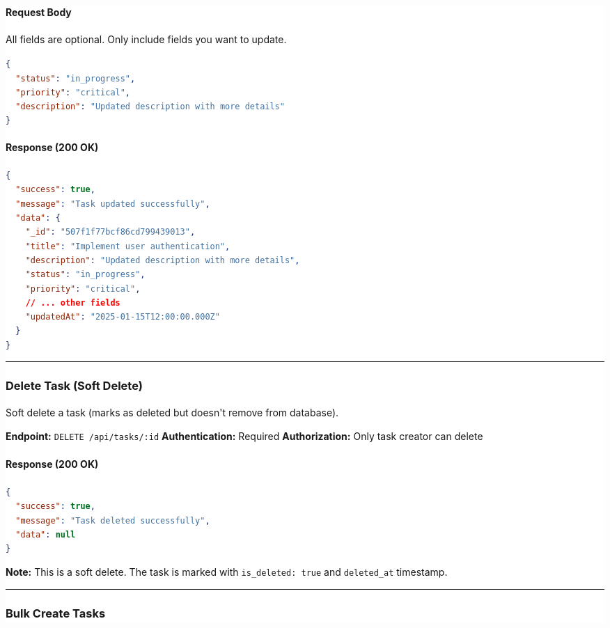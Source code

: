 #### Request Body

All fields are optional. Only include fields you want to update.

```json
{
  "status": "in_progress",
  "priority": "critical",
  "description": "Updated description with more details"
}
```

#### Response (200 OK)

```json
{
  "success": true,
  "message": "Task updated successfully",
  "data": {
    "_id": "507f1f77bcf86cd799439013",
    "title": "Implement user authentication",
    "description": "Updated description with more details",
    "status": "in_progress",
    "priority": "critical",
    // ... other fields
    "updatedAt": "2025-01-15T12:00:00.000Z"
  }
}
```

---

### Delete Task (Soft Delete)

Soft delete a task (marks as deleted but doesn't remove from database).

**Endpoint:** `DELETE /api/tasks/:id`
**Authentication:** Required
**Authorization:** Only task creator can delete

#### Response (200 OK)

```json
{
  "success": true,
  "message": "Task deleted successfully",
  "data": null
}
```

**Note:** This is a soft delete. The task is marked with `is_deleted: true` and `deleted_at` timestamp.

---

### Bulk Create Tasks
